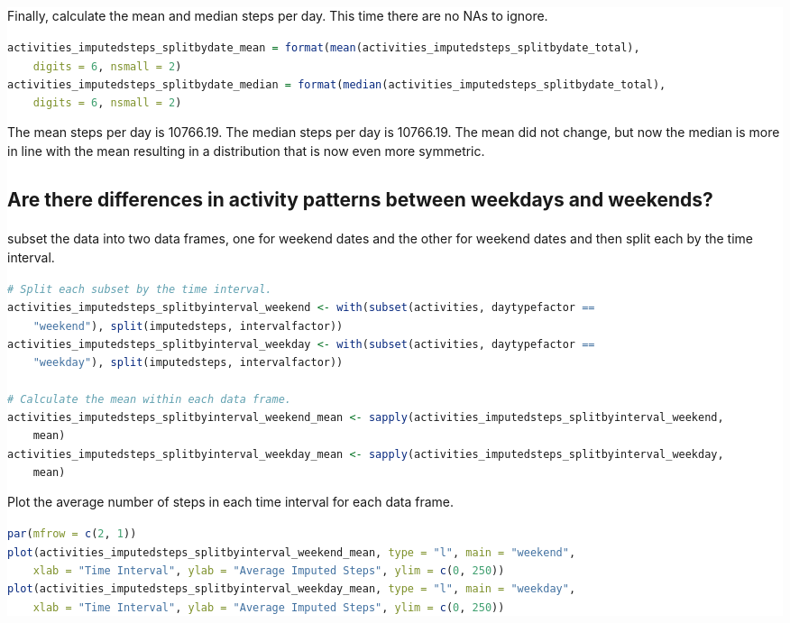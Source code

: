 

Finally, calculate the mean and median steps per day.  This time there are no NAs to ignore.



```r
activities_imputedsteps_splitbydate_mean = format(mean(activities_imputedsteps_splitbydate_total), 
    digits = 6, nsmall = 2)
activities_imputedsteps_splitbydate_median = format(median(activities_imputedsteps_splitbydate_total), 
    digits = 6, nsmall = 2)
```


The mean steps per day is 10766.19.  The median steps per day is 10766.19.  The mean did not change, but now the median is more in line with the mean resulting in a distribution that is now even more symmetric.

## Are there differences in activity patterns between weekdays and weekends?

subset the data into two data frames, one for weekend dates and the other for weekend dates and then split each by the time interval.  



```r
# Split each subset by the time interval.
activities_imputedsteps_splitbyinterval_weekend <- with(subset(activities, daytypefactor == 
    "weekend"), split(imputedsteps, intervalfactor))
activities_imputedsteps_splitbyinterval_weekday <- with(subset(activities, daytypefactor == 
    "weekday"), split(imputedsteps, intervalfactor))

# Calculate the mean within each data frame.
activities_imputedsteps_splitbyinterval_weekend_mean <- sapply(activities_imputedsteps_splitbyinterval_weekend, 
    mean)
activities_imputedsteps_splitbyinterval_weekday_mean <- sapply(activities_imputedsteps_splitbyinterval_weekday, 
    mean)
```


Plot the average number of steps in each time interval for each data frame.


```r
par(mfrow = c(2, 1))
plot(activities_imputedsteps_splitbyinterval_weekend_mean, type = "l", main = "weekend", 
    xlab = "Time Interval", ylab = "Average Imputed Steps", ylim = c(0, 250))
plot(activities_imputedsteps_splitbyinterval_weekday_mean, type = "l", main = "weekday", 
    xlab = "Time Interval", ylab = "Average Imputed Steps", ylim = c(0, 250))
```
